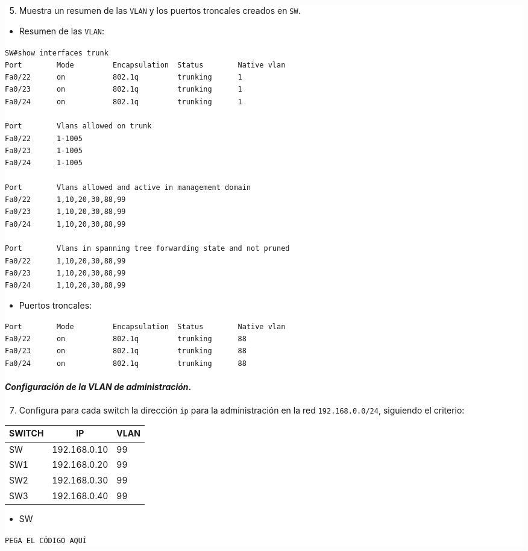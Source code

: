 5. Muestra un resumen de las `VLAN` y los puertos troncales creados en `SW`.
 
+ Resumen de las `VLAN`:

~~~
SW#show interfaces trunk 
Port        Mode         Encapsulation  Status        Native vlan
Fa0/22      on           802.1q         trunking      1
Fa0/23      on           802.1q         trunking      1
Fa0/24      on           802.1q         trunking      1

Port        Vlans allowed on trunk
Fa0/22      1-1005
Fa0/23      1-1005
Fa0/24      1-1005

Port        Vlans allowed and active in management domain
Fa0/22      1,10,20,30,88,99
Fa0/23      1,10,20,30,88,99
Fa0/24      1,10,20,30,88,99

Port        Vlans in spanning tree forwarding state and not pruned
Fa0/22      1,10,20,30,88,99
Fa0/23      1,10,20,30,88,99
Fa0/24      1,10,20,30,88,99
~~~

+ Puertos troncales:

~~~
Port        Mode         Encapsulation  Status        Native vlan
Fa0/22      on           802.1q         trunking      88
Fa0/23      on           802.1q         trunking      88
Fa0/24      on           802.1q         trunking      88
~~~

#### ***Configuración de la VLAN de administración***.

7. Configura para cada switch la dirección `ip` para la administración en la red `192.168.0.0/24`, siguiendo el criterio:

| SWITCH | IP           | VLAN |
| ------ | ------------ | ---- |
| SW     | 192.168.0.10 | 99   |
| SW1    | 192.168.0.20 | 99   |
| SW2    | 192.168.0.30 | 99   |
| SW3    | 192.168.0.40 | 99   | 

+ SW

~~~
PEGA EL CÓDIGO AQUÍ
~~~
